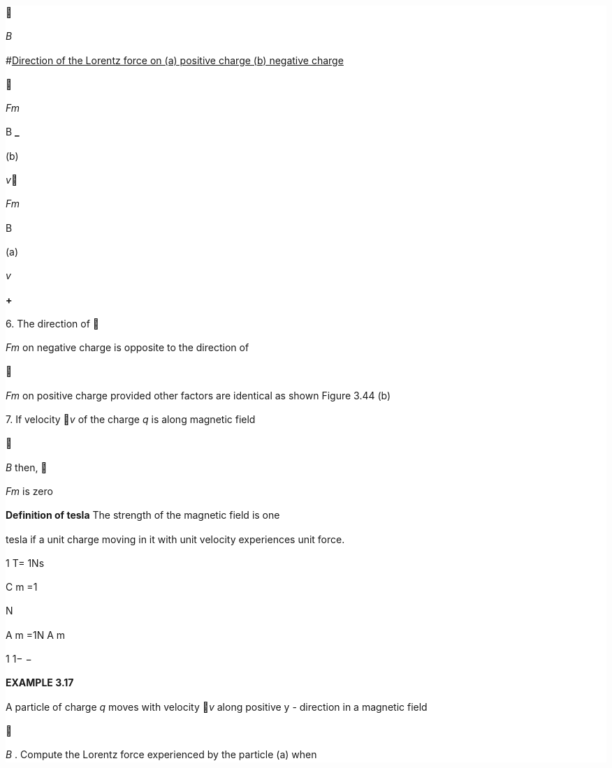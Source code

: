 

_B_

#[Direction of the Lorentz force on (a) positive charge (b) negative charge](3.44.png "")



_Fm_

B **\_**

(b)

_v_

_Fm_

B

(a)

_v_

**+**

6\. The direction of 

_Fm_ on negative charge is opposite to the direction of



_Fm_ on positive charge provided other factors are identical as shown Figure 3.44 (b)

7\. If velocity _v_ of the charge _q_ is along magnetic field



_B_ then, 

_Fm_ is zero

**Definition of tesla** The strength of the magnetic field is one

tesla if a unit charge moving in it with unit velocity experiences unit force.

1 T= 1Ns

C m =1

N

A m =1N A m

1 1− −

**EXAMPLE 3.17**

A particle of charge _q_ moves with velocity _v_ along positive y - direction in a magnetic field



_B_ . Compute the Lorentz force experienced by the particle (a) when



